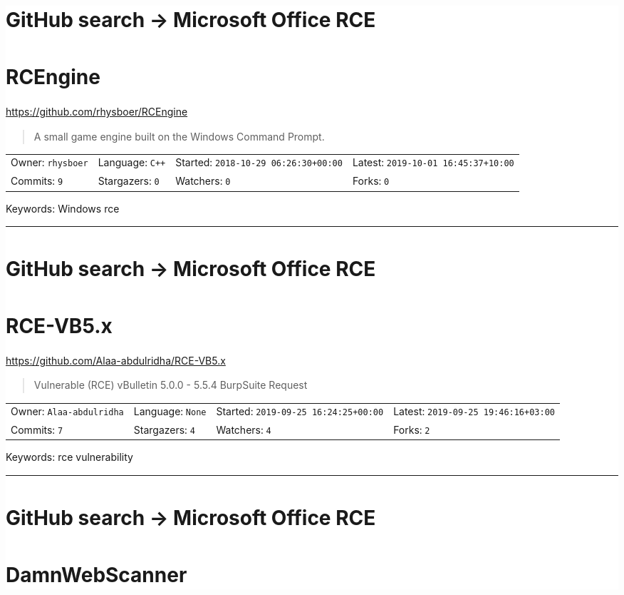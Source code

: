 
# GitHub search -> Microsoft Office RCE
# RCEngine

https://github.com/rhysboer/RCEngine
<blockquote>
A small game engine built on the Windows Command Prompt.
</blockquote>

<table><tr>
<tr><td>Owner: <code>rhysboer</code></td>
    <td>Language: <code>C++</code></td>
    <td>Started: <code>2018-10-29 06:26:30+00:00</code></td>
    <td>Latest: <code>2019-10-01 16:45:37+10:00</code></td></tr>
<tr><td>Commits: <code>9</code></td>
    <td>Stargazers: <code>0</code></td>
    <td>Watchers: <code>0</code></td>
    <td>Forks: <code>0</code></td></tr>
</table>
Keywords: Windows rce

---

# GitHub search -> Microsoft Office RCE
# RCE-VB5.x

https://github.com/Alaa-abdulridha/RCE-VB5.x
<blockquote>
Vulnerable (RCE) vBulletin 5.0.0 - 5.5.4 BurpSuite Request
</blockquote>

<table><tr>
<tr><td>Owner: <code>Alaa-abdulridha</code></td>
    <td>Language: <code>None</code></td>
    <td>Started: <code>2019-09-25 16:24:25+00:00</code></td>
    <td>Latest: <code>2019-09-25 19:46:16+03:00</code></td></tr>
<tr><td>Commits: <code>7</code></td>
    <td>Stargazers: <code>4</code></td>
    <td>Watchers: <code>4</code></td>
    <td>Forks: <code>2</code></td></tr>
</table>
Keywords: rce vulnerability

---

# GitHub search -> Microsoft Office RCE
# DamnWebScanner
